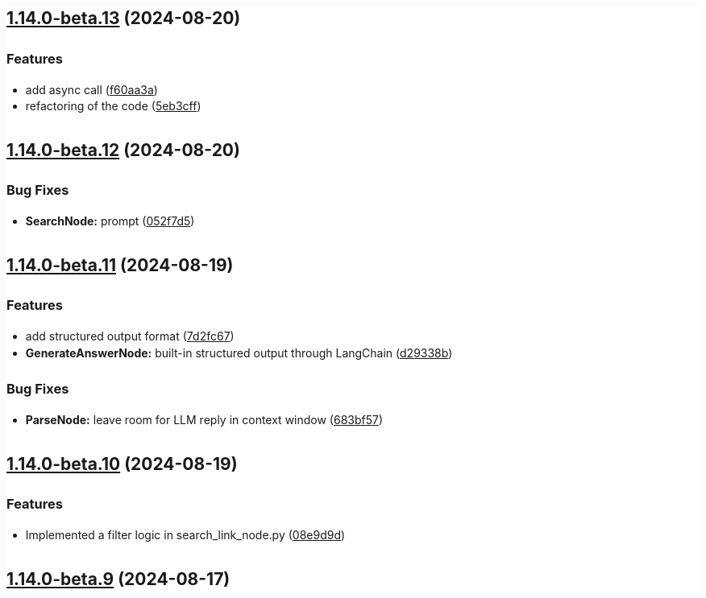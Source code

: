 ## [1.14.0-beta.13](https://github.com/ScrapeGraphAI/Scrapegraph-ai/compare/v1.14.0-beta.12...v1.14.0-beta.13) (2024-08-20)


### Features

* add async call ([f60aa3a](https://github.com/ScrapeGraphAI/Scrapegraph-ai/commit/f60aa3acde3c9bead2250e81eb8fc77d2e1e450c))
* refactoring of the code ([5eb3cff](https://github.com/ScrapeGraphAI/Scrapegraph-ai/commit/5eb3cff64f5becf7e107325117364b67b5fe7348))

## [1.14.0-beta.12](https://github.com/ScrapeGraphAI/Scrapegraph-ai/compare/v1.14.0-beta.11...v1.14.0-beta.12) (2024-08-20)


### Bug Fixes

* **SearchNode:** prompt ([052f7d5](https://github.com/ScrapeGraphAI/Scrapegraph-ai/commit/052f7d5e66436c97e17491c00b86c382642490b6))

## [1.14.0-beta.11](https://github.com/ScrapeGraphAI/Scrapegraph-ai/compare/v1.14.0-beta.10...v1.14.0-beta.11) (2024-08-19)


### Features

* add structured output format ([7d2fc67](https://github.com/ScrapeGraphAI/Scrapegraph-ai/commit/7d2fc672c8c3c05b0f0beac46316ce16c16bcd02))
* **GenerateAnswerNode:** built-in structured output through LangChain ([d29338b](https://github.com/ScrapeGraphAI/Scrapegraph-ai/commit/d29338b7c2ef0b13535a2e4edae4a4aab08f1825))


### Bug Fixes

* **ParseNode:** leave room for LLM reply in context window ([683bf57](https://github.com/ScrapeGraphAI/Scrapegraph-ai/commit/683bf57d895d8f6847fdd64e8936ffa1aa91926a))

## [1.14.0-beta.10](https://github.com/ScrapeGraphAI/Scrapegraph-ai/compare/v1.14.0-beta.9...v1.14.0-beta.10) (2024-08-19)


### Features

* Implemented a filter logic in search_link_node.py ([08e9d9d](https://github.com/ScrapeGraphAI/Scrapegraph-ai/commit/08e9d9d6a09f450a9f512ac2789287819ced9641))

## [1.14.0-beta.9](https://github.com/ScrapeGraphAI/Scrapegraph-ai/compare/v1.14.0-beta.8...v1.14.0-beta.9) (2024-08-17)
